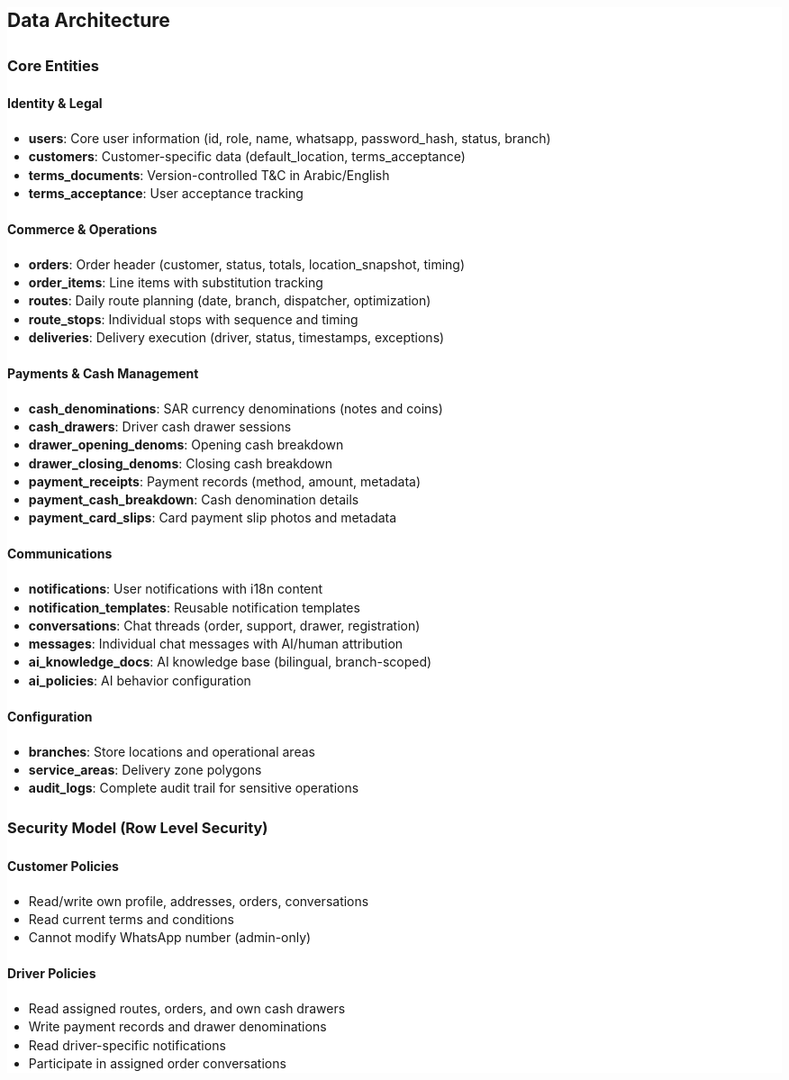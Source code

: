 ## Data Architecture

### Core Entities

#### Identity & Legal
- **users**: Core user information (id, role, name, whatsapp, password_hash, status, branch)
- **customers**: Customer-specific data (default_location, terms_acceptance)
- **terms_documents**: Version-controlled T&C in Arabic/English
- **terms_acceptance**: User acceptance tracking

#### Commerce & Operations
- **orders**: Order header (customer, status, totals, location_snapshot, timing)
- **order_items**: Line items with substitution tracking
- **routes**: Daily route planning (date, branch, dispatcher, optimization)
- **route_stops**: Individual stops with sequence and timing
- **deliveries**: Delivery execution (driver, status, timestamps, exceptions)

#### Payments & Cash Management
- **cash_denominations**: SAR currency denominations (notes and coins)
- **cash_drawers**: Driver cash drawer sessions
- **drawer_opening_denoms**: Opening cash breakdown
- **drawer_closing_denoms**: Closing cash breakdown  
- **payment_receipts**: Payment records (method, amount, metadata)
- **payment_cash_breakdown**: Cash denomination details
- **payment_card_slips**: Card payment slip photos and metadata

#### Communications
- **notifications**: User notifications with i18n content
- **notification_templates**: Reusable notification templates
- **conversations**: Chat threads (order, support, drawer, registration)
- **messages**: Individual chat messages with AI/human attribution
- **ai_knowledge_docs**: AI knowledge base (bilingual, branch-scoped)
- **ai_policies**: AI behavior configuration

#### Configuration
- **branches**: Store locations and operational areas
- **service_areas**: Delivery zone polygons
- **audit_logs**: Complete audit trail for sensitive operations

### Security Model (Row Level Security)

#### Customer Policies
- Read/write own profile, addresses, orders, conversations
- Read current terms and conditions
- Cannot modify WhatsApp number (admin-only)

#### Driver Policies  
- Read assigned routes, orders, and own cash drawers
- Write payment records and drawer denominations
- Read driver-specific notifications
- Participate in assigned order conversations
